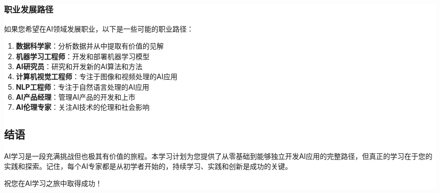 ### 职业发展路径

如果您希望在AI领域发展职业，以下是一些可能的职业路径：

1. **数据科学家**：分析数据并从中提取有价值的见解
2. **机器学习工程师**：开发和部署机器学习模型
3. **AI研究员**：研究和开发新的AI算法和方法
4. **计算机视觉工程师**：专注于图像和视频处理的AI应用
5. **NLP工程师**：专注于自然语言处理的AI应用
6. **AI产品经理**：管理AI产品的开发和上市
7. **AI伦理专家**：关注AI技术的伦理和社会影响

## 结语

AI学习是一段充满挑战但也极其有价值的旅程。本学习计划为您提供了从零基础到能够独立开发AI应用的完整路径，但真正的学习在于您的实践和探索。记住，每个AI专家都是从初学者开始的，持续学习、实践和创新是成功的关键。

祝您在AI学习之旅中取得成功！
